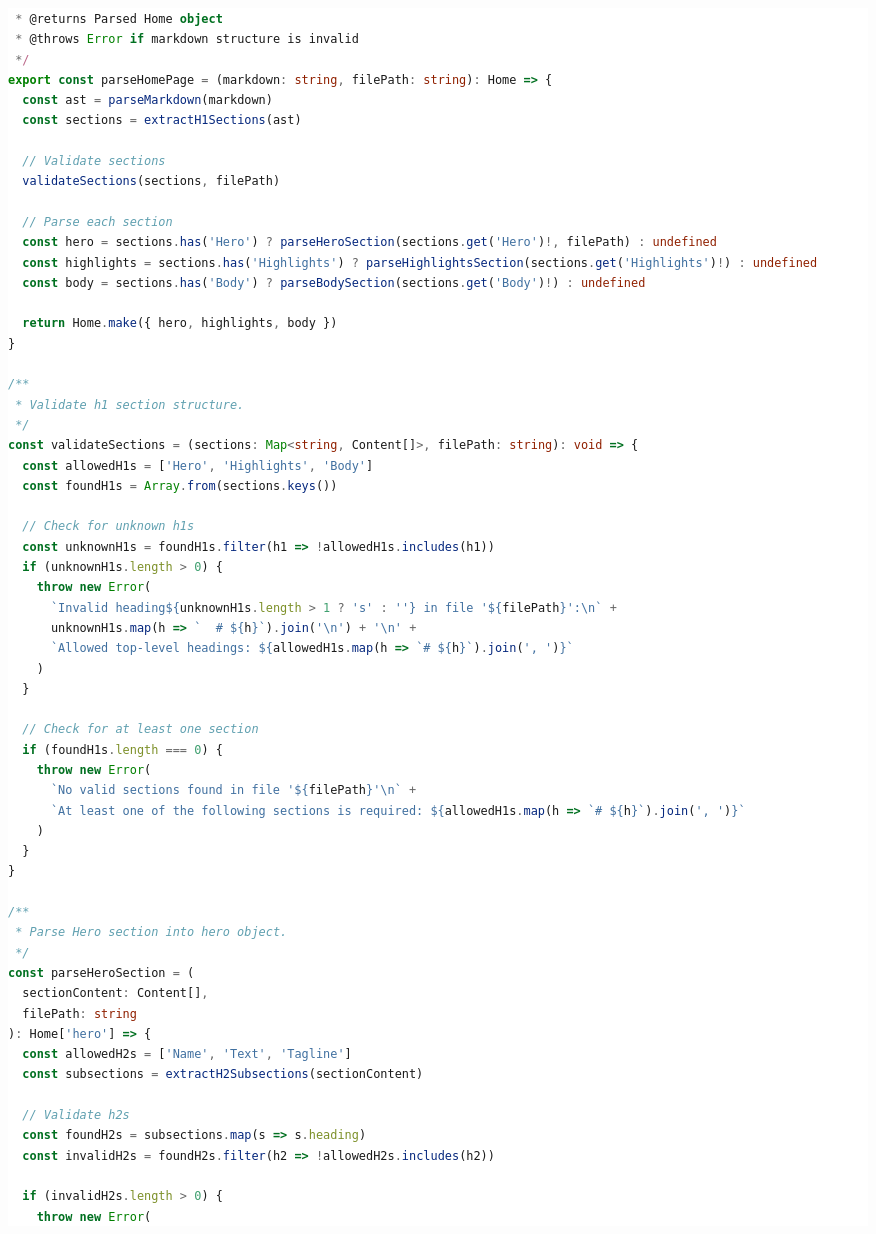 ```typescript
 * @returns Parsed Home object
 * @throws Error if markdown structure is invalid
 */
export const parseHomePage = (markdown: string, filePath: string): Home => {
  const ast = parseMarkdown(markdown)
  const sections = extractH1Sections(ast)

  // Validate sections
  validateSections(sections, filePath)

  // Parse each section
  const hero = sections.has('Hero') ? parseHeroSection(sections.get('Hero')!, filePath) : undefined
  const highlights = sections.has('Highlights') ? parseHighlightsSection(sections.get('Highlights')!) : undefined
  const body = sections.has('Body') ? parseBodySection(sections.get('Body')!) : undefined

  return Home.make({ hero, highlights, body })
}

/**
 * Validate h1 section structure.
 */
const validateSections = (sections: Map<string, Content[]>, filePath: string): void => {
  const allowedH1s = ['Hero', 'Highlights', 'Body']
  const foundH1s = Array.from(sections.keys())

  // Check for unknown h1s
  const unknownH1s = foundH1s.filter(h1 => !allowedH1s.includes(h1))
  if (unknownH1s.length > 0) {
    throw new Error(
      `Invalid heading${unknownH1s.length > 1 ? 's' : ''} in file '${filePath}':\n` +
      unknownH1s.map(h => `  # ${h}`).join('\n') + '\n' +
      `Allowed top-level headings: ${allowedH1s.map(h => `# ${h}`).join(', ')}`
    )
  }

  // Check for at least one section
  if (foundH1s.length === 0) {
    throw new Error(
      `No valid sections found in file '${filePath}'\n` +
      `At least one of the following sections is required: ${allowedH1s.map(h => `# ${h}`).join(', ')}`
    )
  }
}

/**
 * Parse Hero section into hero object.
 */
const parseHeroSection = (
  sectionContent: Content[],
  filePath: string
): Home['hero'] => {
  const allowedH2s = ['Name', 'Text', 'Tagline']
  const subsections = extractH2Subsections(sectionContent)

  // Validate h2s
  const foundH2s = subsections.map(s => s.heading)
  const invalidH2s = foundH2s.filter(h2 => !allowedH2s.includes(h2))

  if (invalidH2s.length > 0) {
    throw new Error(
```